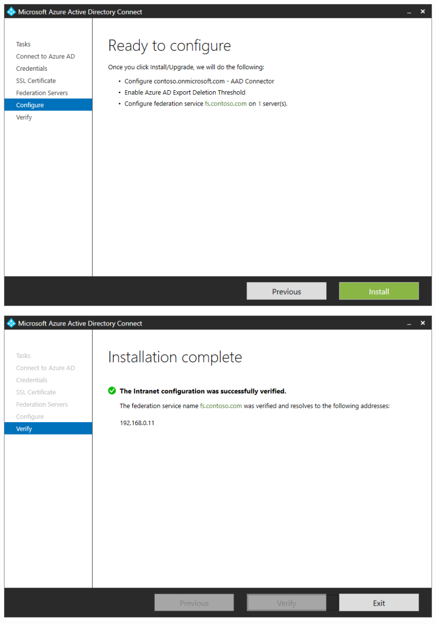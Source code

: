 ![](media\active-directory-aadconnect-federation-management\AddNewADFSServer7.PNG)

![](media\active-directory-aadconnect-federation-management\AddNewADFSServer8.PNG)